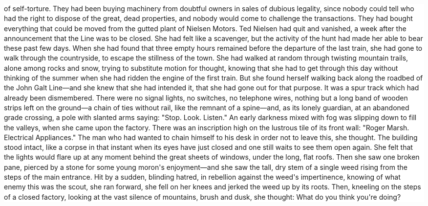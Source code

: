 of self-torture.
They had been buying machinery from doubtful owners in sales of dubious legality, since nobody could
tell who had the right to dispose of the great, dead properties, and nobody would come to challenge the
transactions. They had bought everything that could be moved from the gutted plant of Nielsen Motors.
Ted Nielsen had quit and vanished, a week after the announcement that the Line was to be closed.
She had felt like a scavenger, but the activity of the hunt had made her able to bear these past few days.
When she had found that three empty hours remained before the departure of the last train, she had gone
to walk through the countryside, to escape the stillness of the town. She had walked at random through
twisting mountain trails, alone among rocks and snow, trying to substitute motion for thought, knowing
that she had to get through this day without thinking of the summer when she had ridden the engine of the
first train.
But she found herself walking back along the roadbed of the John Galt Line—and she knew that she had
intended it, that she had gone out for that purpose.
It was a spur track which had already been dismembered. There were no signal lights, no switches, no
telephone wires, nothing but a long band of wooden strips left on the ground—a chain of ties without rail,
like the remnant of a spine—and, as its lonely guardian, at an abandoned grade crossing, a pole with
slanted arms saying: "Stop.
Look. Listen."
An early darkness mixed with fog was slipping down to fill the valleys, when she came upon the factory.
There was an inscription high on the lustrous tile of its front wall: "Roger Marsh. Electrical Appliances."
The man who had wanted to chain himself to his desk in order not to leave this, she thought. The building
stood intact, like a corpse in that instant when its eyes have just closed and one still waits to see them
open again. She felt that the lights would flare up at any moment behind the great sheets of windows,
under the long, flat roofs. Then she saw one broken pane, pierced by a stone for some young moron's
enjoyment—and she saw the tall, dry stem of a single weed rising from the steps of the main entrance. Hit
by a sudden, blinding hatred, in rebellion against the weed's impertinence, knowing of what enemy this
was the scout, she ran forward, she fell on her knees and jerked the weed up by its roots. Then, kneeling
on the steps of a closed factory, looking at the vast silence of mountains, brush and dusk, she thought:
What do you think you're doing?
